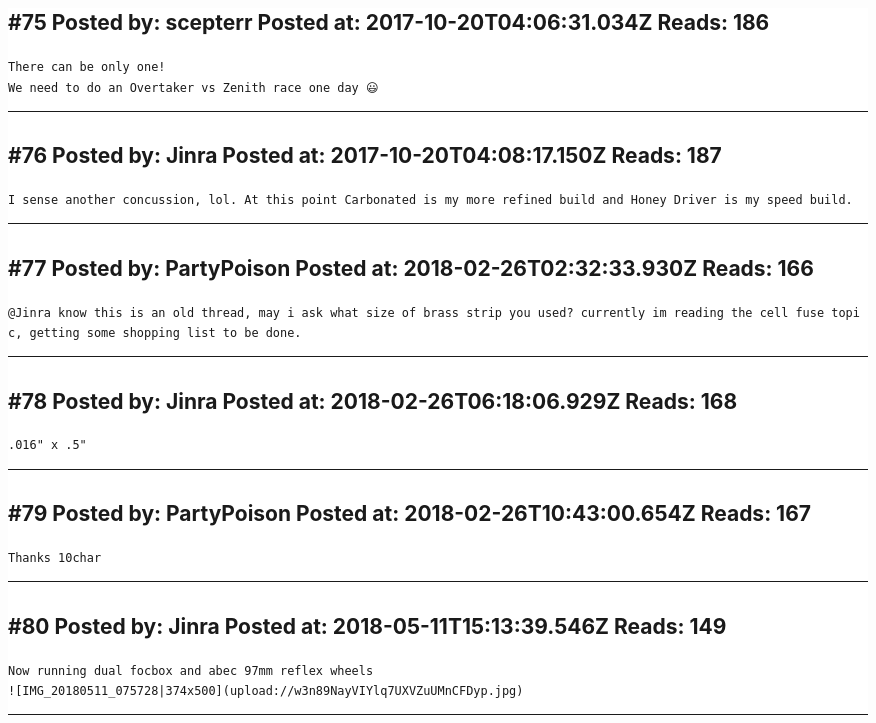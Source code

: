 ## \#75 Posted by: scepterr Posted at: 2017-10-20T04:06:31.034Z Reads: 186

```
There can be only one!
We need to do an Overtaker vs Zenith race one day 😃
```

---
## \#76 Posted by: Jinra Posted at: 2017-10-20T04:08:17.150Z Reads: 187

```
I sense another concussion, lol. At this point Carbonated is my more refined build and Honey Driver is my speed build.
```

---
## \#77 Posted by: PartyPoison Posted at: 2018-02-26T02:32:33.930Z Reads: 166

```
@Jinra know this is an old thread, may i ask what size of brass strip you used? currently im reading the cell fuse topic, getting some shopping list to be done.
```

---
## \#78 Posted by: Jinra Posted at: 2018-02-26T06:18:06.929Z Reads: 168

```
.016" x .5"
```

---
## \#79 Posted by: PartyPoison Posted at: 2018-02-26T10:43:00.654Z Reads: 167

```
Thanks 10char
```

---
## \#80 Posted by: Jinra Posted at: 2018-05-11T15:13:39.546Z Reads: 149

```
Now running dual focbox and abec 97mm reflex wheels
![IMG_20180511_075728|374x500](upload://w3n89NayVIYlq7UXVZuUMnCFDyp.jpg)
```

---